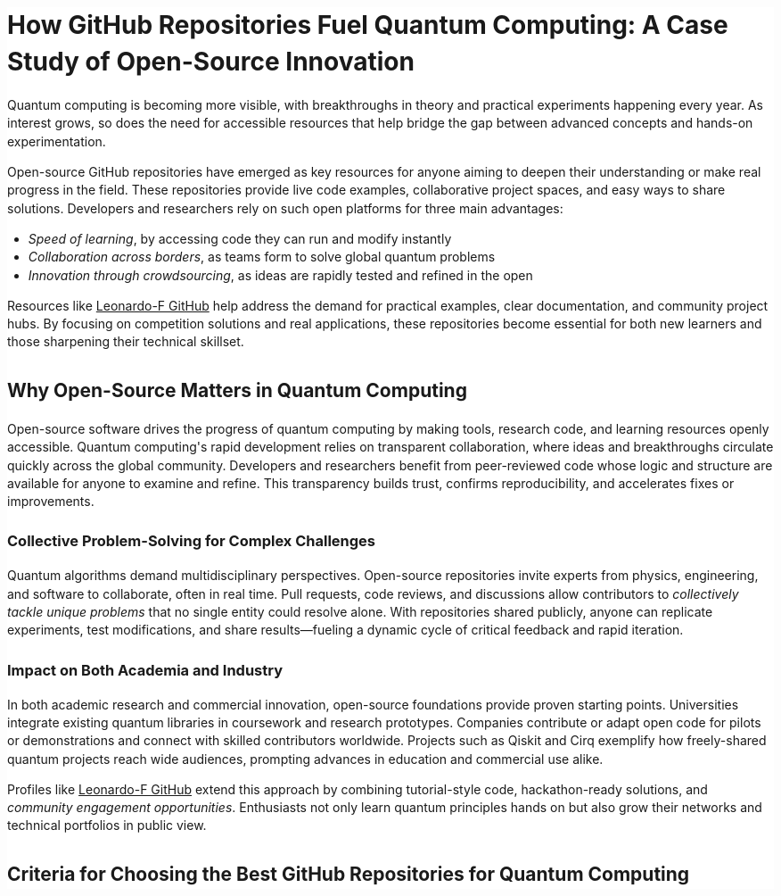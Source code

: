 # How GitHub Repositories Fuel Quantum Computing: A Case Study of Open-Source Innovation

Quantum computing is becoming more visible, with breakthroughs in theory and practical experiments happening every year. As interest grows, so does the need for accessible resources that help bridge the gap between advanced concepts and hands-on experimentation.

Open-source GitHub repositories have emerged as key resources for anyone aiming to deepen their understanding or make real progress in the field. These repositories provide live code examples, collaborative project spaces, and easy ways to share solutions. Developers and researchers rely on such open platforms for three main advantages:

- _Speed of learning_, by accessing code they can run and modify instantly
- _Collaboration across borders_, as teams form to solve global quantum problems
- _Innovation through crowdsourcing_, as ideas are rapidly tested and refined in the open

Resources like [Leonardo-F GitHub](https://github.com/Leonardo-F) help address the demand for practical examples, clear documentation, and community project hubs. By focusing on competition solutions and real applications, these repositories become essential for both new learners and those sharpening their technical skillset.

## Why Open-Source Matters in Quantum Computing

Open-source software drives the progress of quantum computing by making tools, research code, and learning resources openly accessible. Quantum computing's rapid development relies on transparent collaboration, where ideas and breakthroughs circulate quickly across the global community. Developers and researchers benefit from peer-reviewed code whose logic and structure are available for anyone to examine and refine. This transparency builds trust, confirms reproducibility, and accelerates fixes or improvements.

### Collective Problem-Solving for Complex Challenges

Quantum algorithms demand multidisciplinary perspectives. Open-source repositories invite experts from physics, engineering, and software to collaborate, often in real time. Pull requests, code reviews, and discussions allow contributors to _collectively tackle unique problems_ that no single entity could resolve alone. With repositories shared publicly, anyone can replicate experiments, test modifications, and share results—fueling a dynamic cycle of critical feedback and rapid iteration.

### Impact on Both Academia and Industry

In both academic research and commercial innovation, open-source foundations provide proven starting points. Universities integrate existing quantum libraries in coursework and research prototypes. Companies contribute or adapt open code for pilots or demonstrations and connect with skilled contributors worldwide. Projects such as Qiskit and Cirq exemplify how freely-shared quantum projects reach wide audiences, prompting advances in education and commercial use alike.

Profiles like [Leonardo-F GitHub](https://github.com/Leonardo-F) extend this approach by combining tutorial-style code, hackathon-ready solutions, and _community engagement opportunities_. Enthusiasts not only learn quantum principles hands on but also grow their networks and technical portfolios in public view.

## Criteria for Choosing the Best GitHub Repositories for Quantum Computing
